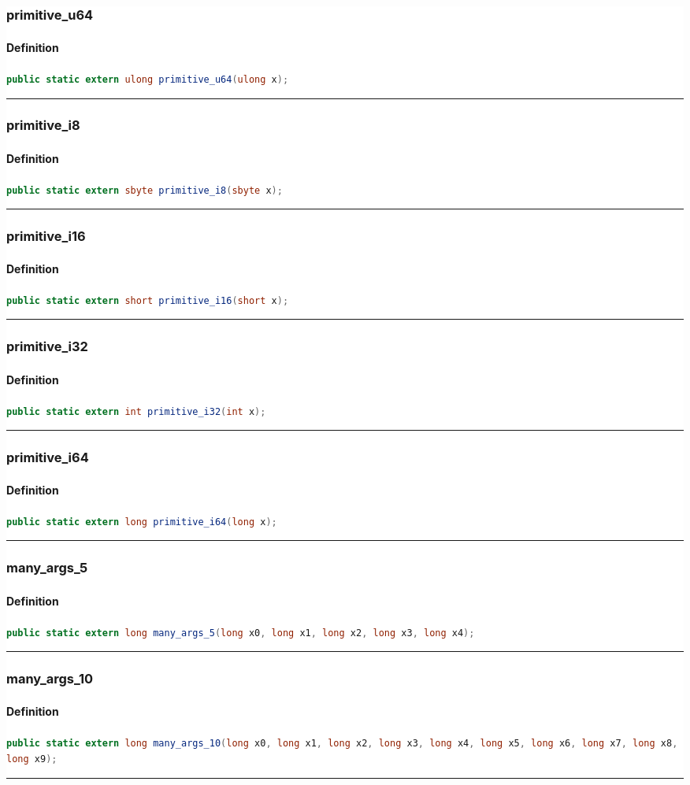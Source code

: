 ### <a name="primitive_u64">**primitive_u64**</a>
#### Definition 
```csharp
public static extern ulong primitive_u64(ulong x);
```

---

### <a name="primitive_i8">**primitive_i8**</a>
#### Definition 
```csharp
public static extern sbyte primitive_i8(sbyte x);
```

---

### <a name="primitive_i16">**primitive_i16**</a>
#### Definition 
```csharp
public static extern short primitive_i16(short x);
```

---

### <a name="primitive_i32">**primitive_i32**</a>
#### Definition 
```csharp
public static extern int primitive_i32(int x);
```

---

### <a name="primitive_i64">**primitive_i64**</a>
#### Definition 
```csharp
public static extern long primitive_i64(long x);
```

---

### <a name="many_args_5">**many_args_5**</a>
#### Definition 
```csharp
public static extern long many_args_5(long x0, long x1, long x2, long x3, long x4);
```

---

### <a name="many_args_10">**many_args_10**</a>
#### Definition 
```csharp
public static extern long many_args_10(long x0, long x1, long x2, long x3, long x4, long x5, long x6, long x7, long x8, long x9);
```

---